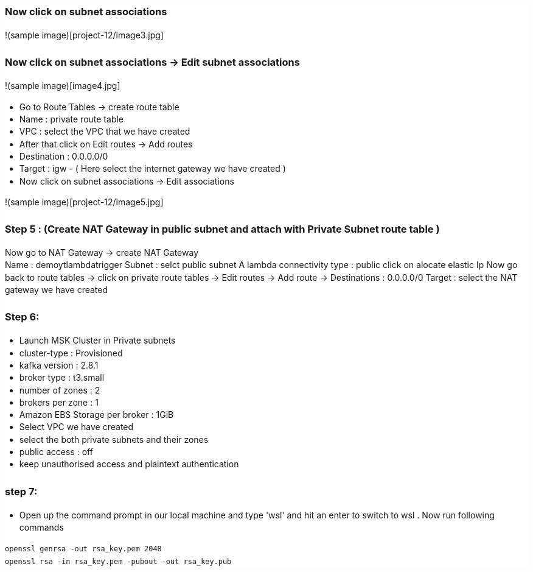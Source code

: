 ### Now click on subnet associations

!(sample image)[project-12/image3.jpg]

### Now click on subnet associations -> Edit subnet associations

!(sample image)[image4.jpg]

- Go to Route Tables -> create route table
- Name : private route table
- VPC : select the VPC that we have created
- After that click on Edit routes -> Add routes
- Destination : 0.0.0.0/0
- Target : igw - ( Here select the internet gateway we have created )
- Now click on subnet associations -> Edit associations

!(sample image)[project-12/image5.jpg]

### Step 5 : (Create NAT Gateway in public subnet and attach with Private Subnet route table )

Now go to NAT Gateway -> create NAT Gateway  
 Name : demoytlambdatrigger
Subnet : selct public subnet A lambda
connectivity type : public
click on alocate elastic Ip
Now go back to route tables -> click on private route tables -> Edit routes -> Add route ->
Destinations : 0.0.0.0/0
Target : select the NAT gateway we have created

### Step 6:

- Launch MSK Cluster in Private subnets
- cluster-type : Provisioned
- kafka version : 2.8.1
- broker type : t3.small
- number of zones : 2
- brokers per zone : 1
- Amazon EBS Storage per broker : 1GiB
- Select VPC we have created
- select the both private subnets and their zones
- public access : off
- keep unauthorised access and plaintext authentication

### step 7:

- Open up the command prompt in our local machine and type 'wsl' and hit an enter to switch to wsl . Now run following commands

```
openssl genrsa -out rsa_key.pem 2048
openssl rsa -in rsa_key.pem -pubout -out rsa_key.pub
```
